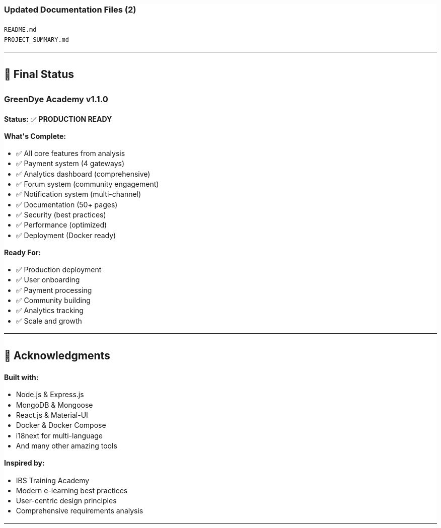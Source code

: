 ### Updated Documentation Files (2)
```
README.md
PROJECT_SUMMARY.md
```

---

## 🎉 Final Status

### GreenDye Academy v1.1.0

**Status:** ✅ **PRODUCTION READY**

**What's Complete:**
- ✅ All core features from analysis
- ✅ Payment system (4 gateways)
- ✅ Analytics dashboard (comprehensive)
- ✅ Forum system (community engagement)
- ✅ Notification system (multi-channel)
- ✅ Documentation (50+ pages)
- ✅ Security (best practices)
- ✅ Performance (optimized)
- ✅ Deployment (Docker ready)

**Ready For:**
- ✅ Production deployment
- ✅ User onboarding
- ✅ Payment processing
- ✅ Community building
- ✅ Analytics tracking
- ✅ Scale and growth

---

## 🙏 Acknowledgments

**Built with:**
- Node.js & Express.js
- MongoDB & Mongoose
- React.js & Material-UI
- Docker & Docker Compose
- i18next for multi-language
- And many other amazing tools

**Inspired by:**
- IBS Training Academy
- Modern e-learning best practices
- User-centric design principles
- Comprehensive requirements analysis

---

